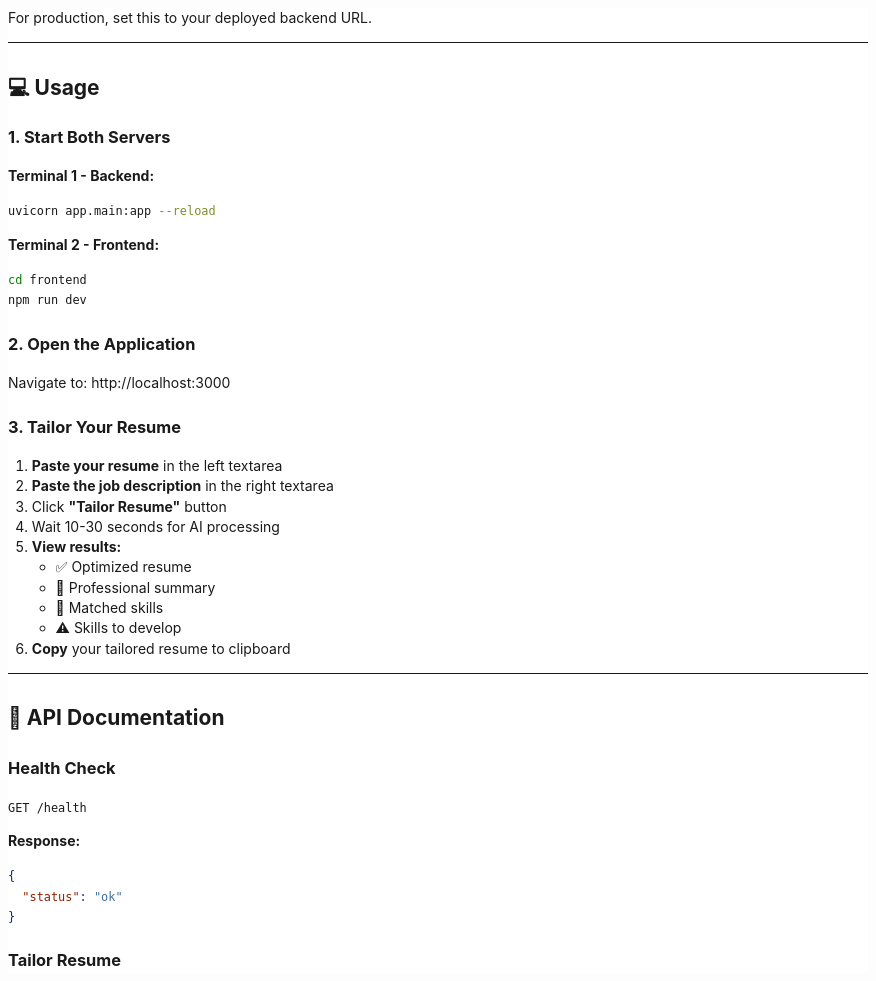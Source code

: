 For production, set this to your deployed backend URL.

---

## 💻 Usage

### **1. Start Both Servers**

**Terminal 1 - Backend:**
```bash
uvicorn app.main:app --reload
```

**Terminal 2 - Frontend:**
```bash
cd frontend
npm run dev
```

### **2. Open the Application**

Navigate to: http://localhost:3000

### **3. Tailor Your Resume**

1. **Paste your resume** in the left textarea
2. **Paste the job description** in the right textarea
3. Click **"Tailor Resume"** button
4. Wait 10-30 seconds for AI processing
5. **View results:**
   - ✅ Optimized resume
   - 📝 Professional summary
   - 🎯 Matched skills
   - ⚠️ Skills to develop
6. **Copy** your tailored resume to clipboard

---

## 📡 API Documentation

### **Health Check**

```http
GET /health
```

**Response:**
```json
{
  "status": "ok"
}
```

### **Tailor Resume**
